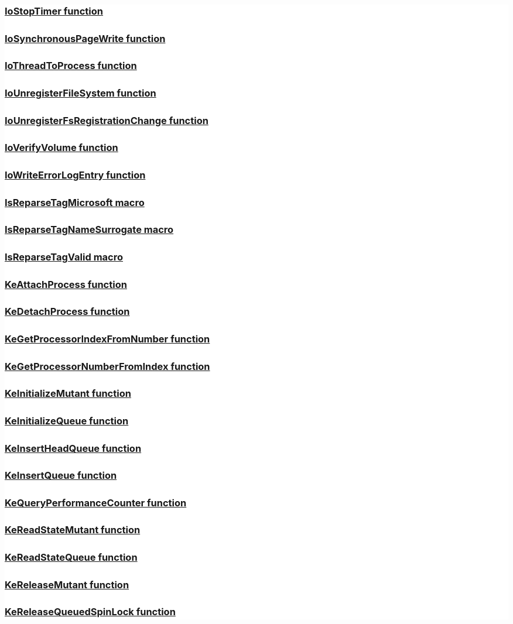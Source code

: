 ### [IoStopTimer function](../ntifs/nf-ntifs-iostoptimer.md)
### [IoSynchronousPageWrite function](../ntifs/nf-ntifs-iosynchronouspagewrite.md)
### [IoThreadToProcess function](../ntifs/nf-ntifs-iothreadtoprocess.md)
### [IoUnregisterFileSystem function](../ntifs/nf-ntifs-iounregisterfilesystem.md)
### [IoUnregisterFsRegistrationChange function](../ntifs/nf-ntifs-iounregisterfsregistrationchange.md)
### [IoVerifyVolume function](../ntifs/nf-ntifs-ioverifyvolume.md)
### [IoWriteErrorLogEntry function](../ntifs/nf-ntifs-iowriteerrorlogentry.md)
### [IsReparseTagMicrosoft macro](../ntifs/nf-ntifs-isreparsetagmicrosoft.md)
### [IsReparseTagNameSurrogate macro](../ntifs/nf-ntifs-isreparsetagnamesurrogate.md)
### [IsReparseTagValid macro](../ntifs/nf-ntifs-isreparsetagvalid.md)
### [KeAttachProcess function](../ntifs/nf-ntifs-keattachprocess.md)
### [KeDetachProcess function](../ntifs/nf-ntifs-kedetachprocess.md)
### [KeGetProcessorIndexFromNumber function](../ntifs/nf-ntifs-kegetprocessorindexfromnumber.md)
### [KeGetProcessorNumberFromIndex function](../ntifs/nf-ntifs-kegetprocessornumberfromindex.md)
### [KeInitializeMutant function](../ntifs/nf-ntifs-keinitializemutant.md)
### [KeInitializeQueue function](../ntifs/nf-ntifs-keinitializequeue.md)
### [KeInsertHeadQueue function](../ntifs/nf-ntifs-keinsertheadqueue.md)
### [KeInsertQueue function](../ntifs/nf-ntifs-keinsertqueue.md)
### [KeQueryPerformanceCounter function](../ntifs/nf-ntifs-kequeryperformancecounter.md)
### [KeReadStateMutant function](../ntifs/nf-ntifs-kereadstatemutant.md)
### [KeReadStateQueue function](../ntifs/nf-ntifs-kereadstatequeue.md)
### [KeReleaseMutant function](../ntifs/nf-ntifs-kereleasemutant.md)
### [KeReleaseQueuedSpinLock function](../ntifs/nf-ntifs-kereleasequeuedspinlock.md)